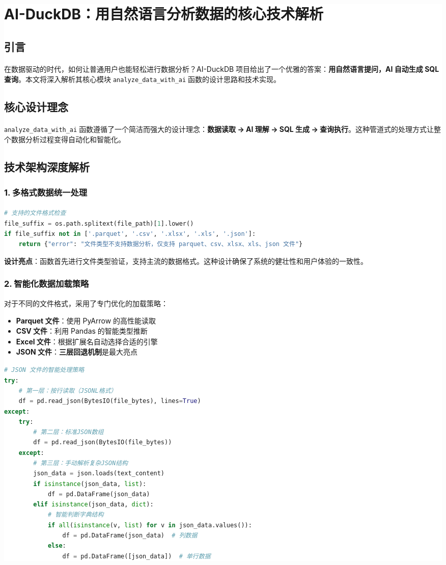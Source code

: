 # AI-DuckDB：用自然语言分析数据的核心技术解析

## 引言

在数据驱动的时代，如何让普通用户也能轻松进行数据分析？AI-DuckDB 项目给出了一个优雅的答案：**用自然语言提问，AI 自动生成 SQL 查询**。本文将深入解析其核心模块 `analyze_data_with_ai` 函数的设计思路和技术实现。

## 核心设计理念

`analyze_data_with_ai` 函数遵循了一个简洁而强大的设计理念：**数据读取 → AI 理解 → SQL 生成 → 查询执行**。这种管道式的处理方式让整个数据分析过程变得自动化和智能化。

## 技术架构深度解析

### 1. 多格式数据统一处理

```python
# 支持的文件格式检查
file_suffix = os.path.splitext(file_path)[1].lower()
if file_suffix not in ['.parquet', '.csv', '.xlsx', '.xls', '.json']:
    return {"error": "文件类型不支持数据分析，仅支持 parquet、csv、xlsx、xls、json 文件"}
```

**设计亮点**：函数首先进行文件类型验证，支持主流的数据格式。这种设计确保了系统的健壮性和用户体验的一致性。

### 2. 智能化数据加载策略

对于不同的文件格式，采用了专门优化的加载策略：

- **Parquet 文件**：使用 PyArrow 的高性能读取
- **CSV 文件**：利用 Pandas 的智能类型推断
- **Excel 文件**：根据扩展名自动选择合适的引擎
- **JSON 文件**：**三层回退机制**是最大亮点

```python
# JSON 文件的智能处理策略
try:
    # 第一层：按行读取（JSONL格式）
    df = pd.read_json(BytesIO(file_bytes), lines=True)
except:
    try:
        # 第二层：标准JSON数组
        df = pd.read_json(BytesIO(file_bytes))
    except:
        # 第三层：手动解析复杂JSON结构
        json_data = json.loads(text_content)
        if isinstance(json_data, list):
            df = pd.DataFrame(json_data)
        elif isinstance(json_data, dict):
            # 智能判断字典结构
            if all(isinstance(v, list) for v in json_data.values()):
                df = pd.DataFrame(json_data)  # 列数据
            else:
                df = pd.DataFrame([json_data])  # 单行数据
```
